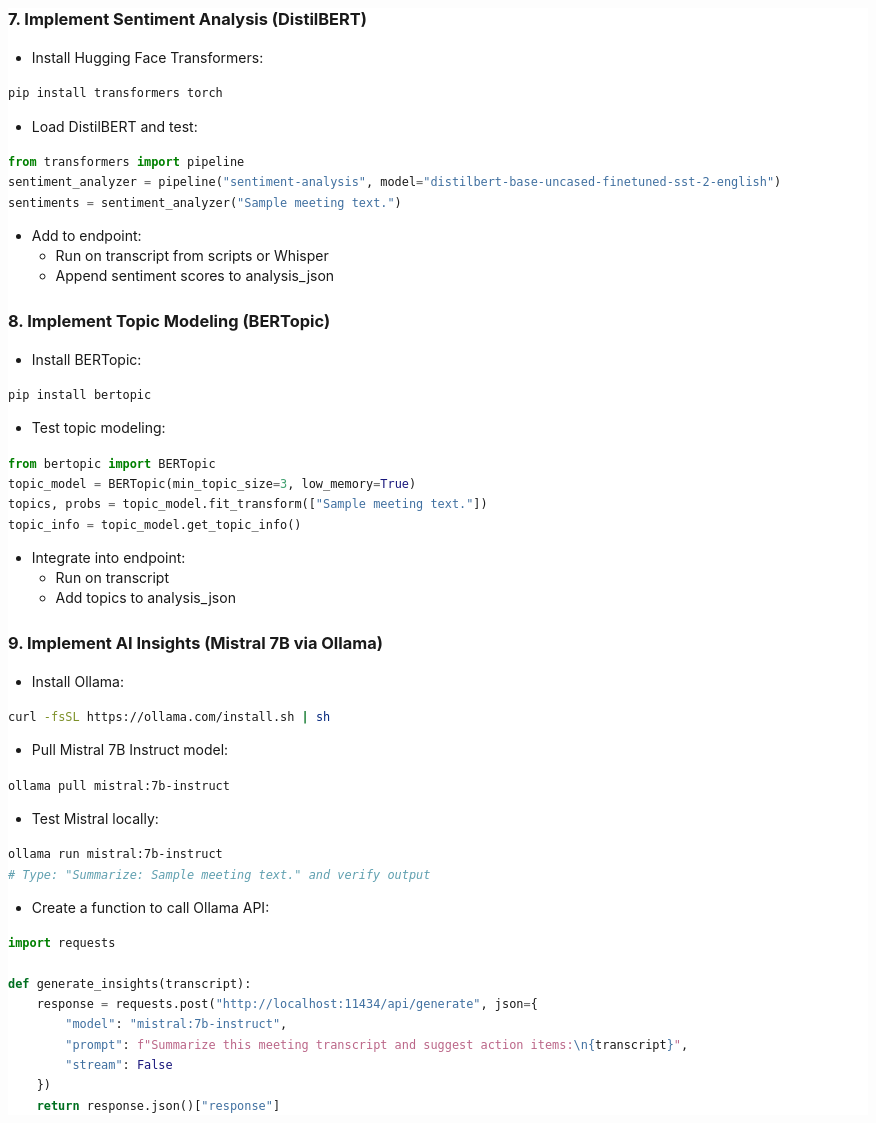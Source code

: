 ### 7. Implement Sentiment Analysis (DistilBERT)
- Install Hugging Face Transformers:
```bash
pip install transformers torch
```

- Load DistilBERT and test:
```python
from transformers import pipeline
sentiment_analyzer = pipeline("sentiment-analysis", model="distilbert-base-uncased-finetuned-sst-2-english")
sentiments = sentiment_analyzer("Sample meeting text.")
```

- Add to endpoint:
  - Run on transcript from scripts or Whisper
  - Append sentiment scores to analysis_json

### 8. Implement Topic Modeling (BERTopic)
- Install BERTopic:
```bash
pip install bertopic
```

- Test topic modeling:
```python
from bertopic import BERTopic
topic_model = BERTopic(min_topic_size=3, low_memory=True)
topics, probs = topic_model.fit_transform(["Sample meeting text."])
topic_info = topic_model.get_topic_info()
```

- Integrate into endpoint:
  - Run on transcript
  - Add topics to analysis_json

### 9. Implement AI Insights (Mistral 7B via Ollama)
- Install Ollama:
```bash
curl -fsSL https://ollama.com/install.sh | sh
```

- Pull Mistral 7B Instruct model:
```bash
ollama pull mistral:7b-instruct
```

- Test Mistral locally:
```bash
ollama run mistral:7b-instruct
# Type: "Summarize: Sample meeting text." and verify output
```

- Create a function to call Ollama API:
```python
import requests

def generate_insights(transcript):
    response = requests.post("http://localhost:11434/api/generate", json={
        "model": "mistral:7b-instruct",
        "prompt": f"Summarize this meeting transcript and suggest action items:\n{transcript}",
        "stream": False
    })
    return response.json()["response"]
```
